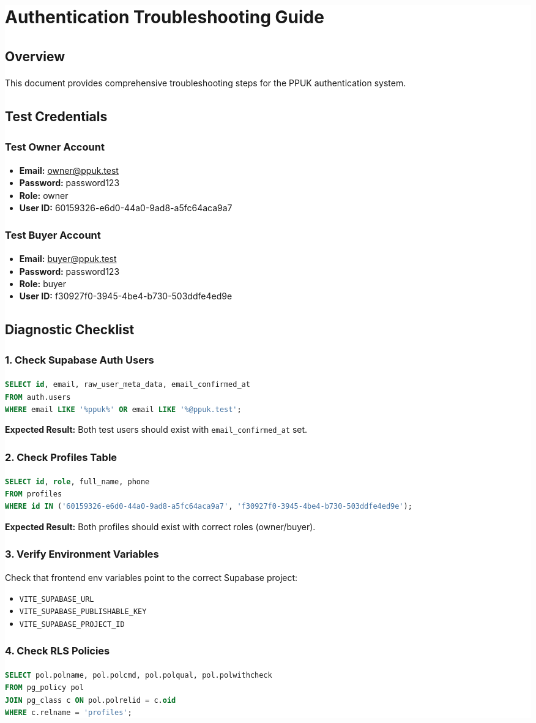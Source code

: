 # Authentication Troubleshooting Guide

## Overview
This document provides comprehensive troubleshooting steps for the PPUK authentication system.

## Test Credentials

### Test Owner Account
- **Email:** owner@ppuk.test
- **Password:** password123
- **Role:** owner
- **User ID:** 60159326-e6d0-44a0-9ad8-a5fc64aca9a7

### Test Buyer Account
- **Email:** buyer@ppuk.test
- **Password:** password123
- **Role:** buyer
- **User ID:** f30927f0-3945-4be4-b730-503ddfe4ed9e

## Diagnostic Checklist

### 1. Check Supabase Auth Users
```sql
SELECT id, email, raw_user_meta_data, email_confirmed_at 
FROM auth.users 
WHERE email LIKE '%ppuk%' OR email LIKE '%@ppuk.test';
```

**Expected Result:** Both test users should exist with `email_confirmed_at` set.

### 2. Check Profiles Table
```sql
SELECT id, role, full_name, phone 
FROM profiles 
WHERE id IN ('60159326-e6d0-44a0-9ad8-a5fc64aca9a7', 'f30927f0-3945-4be4-b730-503ddfe4ed9e');
```

**Expected Result:** Both profiles should exist with correct roles (owner/buyer).

### 3. Verify Environment Variables
Check that frontend env variables point to the correct Supabase project:
- `VITE_SUPABASE_URL`
- `VITE_SUPABASE_PUBLISHABLE_KEY`
- `VITE_SUPABASE_PROJECT_ID`

### 4. Check RLS Policies
```sql
SELECT pol.polname, pol.polcmd, pol.polqual, pol.polwithcheck
FROM pg_policy pol
JOIN pg_class c ON pol.polrelid = c.oid
WHERE c.relname = 'profiles';
```

